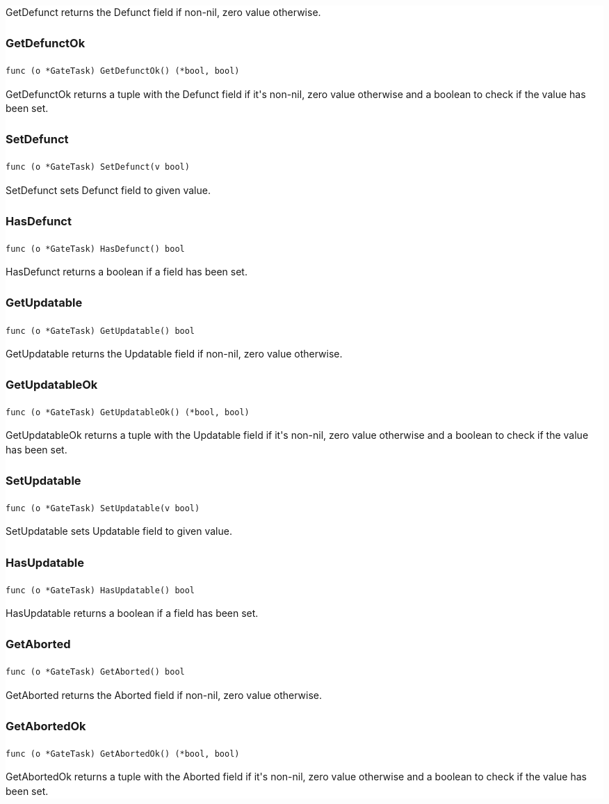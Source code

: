 GetDefunct returns the Defunct field if non-nil, zero value otherwise.

### GetDefunctOk

`func (o *GateTask) GetDefunctOk() (*bool, bool)`

GetDefunctOk returns a tuple with the Defunct field if it's non-nil, zero value otherwise
and a boolean to check if the value has been set.

### SetDefunct

`func (o *GateTask) SetDefunct(v bool)`

SetDefunct sets Defunct field to given value.

### HasDefunct

`func (o *GateTask) HasDefunct() bool`

HasDefunct returns a boolean if a field has been set.

### GetUpdatable

`func (o *GateTask) GetUpdatable() bool`

GetUpdatable returns the Updatable field if non-nil, zero value otherwise.

### GetUpdatableOk

`func (o *GateTask) GetUpdatableOk() (*bool, bool)`

GetUpdatableOk returns a tuple with the Updatable field if it's non-nil, zero value otherwise
and a boolean to check if the value has been set.

### SetUpdatable

`func (o *GateTask) SetUpdatable(v bool)`

SetUpdatable sets Updatable field to given value.

### HasUpdatable

`func (o *GateTask) HasUpdatable() bool`

HasUpdatable returns a boolean if a field has been set.

### GetAborted

`func (o *GateTask) GetAborted() bool`

GetAborted returns the Aborted field if non-nil, zero value otherwise.

### GetAbortedOk

`func (o *GateTask) GetAbortedOk() (*bool, bool)`

GetAbortedOk returns a tuple with the Aborted field if it's non-nil, zero value otherwise
and a boolean to check if the value has been set.
